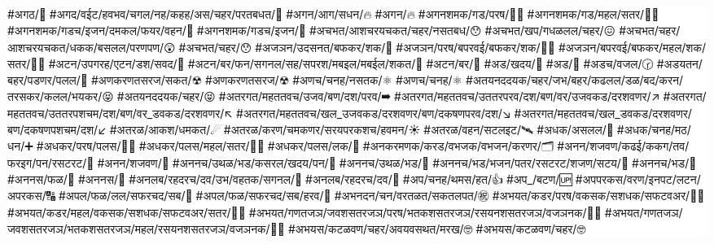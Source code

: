 #अगठ/💍
#अगद/वईट/हवभव/चगल/नह/कहह/अस/चहर/परतबधत/🙅
#अगन/आग/सधन/🔥
#अगन/🔥
#अगनशमक/गड/परष/👨‍🚒
#अगनशमक/गड/महल/सतर/👩‍🚒
#अगनशमक/गडच/इजन/दमकल/फयर/वहन/🚒
#अगनशमक/गडच/इजन/🚒
#अचभत/आशचरयचकत/चहर/नसतबध/😯
#अचभत/खप/गधळलल/चहर/😖
#अचभत/चहर/आशचरयचकत/धकक/बसलल/परणपण/😲
#अचभत/चहर/😯
#अजञन/उदसनत/बफकर/शक/🤷
#अजञन/परष/बपरवई/बफकर/शक/🤷‍♂
#अजञन/बपरवई/बफकर/महल/शक/सतर/🤷‍♀
#अटन/उपगरह/एटन/डश/सवद/📡
#अटन/बर/फन/सगनल/सह/सपरश/मबइल/मबईल/शकत/📶
#अटन/बर/📶
#अड/खदय/🥚
#अड/🥚
#अडच/वजल/🕝
#अडयतन/बहर/पडणर/पलल/🐣
#अणकरणतसरज/सकत/☢
#अणकरणतसरज/☢
#अणच/चनह/नसतक/⚛
#अणच/चनह/⚛
#अतयनददयक/चहर/जभ/बहर/कढलल/डळ/बद/करन/तरसकर/कलल/भयकर/😝
#अतयनददयक/चहर/😝
#अतरगत/महततवच/उजव/बण/दश/परव/➡
#अतरगत/महततवच/उततरपरव/दश/बण/वर/उजवकड/दरशवणर/↗
#अतरगत/महततवच/उततरपशचम/दश/बण/वर_डवकड/दरशवणर/↖
#अतरगत/महततवच/खल_उजवकड/दरशवणर/बण/दकषणपरव/दश/↘
#अतरगत/महततवच/खल_डवकड/दरशवणर/बण/दकषणपशचम/दश/↙
#अतरळ/आकश/धमकत/☄
#अतरळ/करण/चमकणर/सरयपरकशच/हवमन/☀
#अतरळ/वहन/सटलइट/🛰
#अधक/असलल/🌁
#अधक/चनह/मठ/धन/➕
#अधकर/परष/पलस/👮‍♂
#अधकर/पलस/महल/सतर/👮‍♀
#अधकर/पलस/लक/👮
#अनकरमणक/करड/वभजक/वभजन/करणर/🗂
#अनन/शजवण/कढई/ककग/तव/फरइग/पन/रसटरट/🍳
#अनन/शजवण/🍳
#अननच/उथळ/भड/कसरल/खदय/पन/🥘
#अननच/उथळ/भड/🥘
#अननच/भड/भजन/पतर/रसटरट/शजण/सटय/🍲
#अननच/भड/🍲
#अननस/फळ/🍍
#अननस/🍍
#अनलब/रहदरच/दव/उभ/वहतक/सगनल/🚦
#अनलब/रहदरच/दव/🚦
#अप/चनह/थमस/हत/👍
#अप_/बटण/🆙
#अपपरकस/वरण/इनपट/लटन/अपरकस/🔠
#अपल/फळ/लल/सफरचद/सब/🍎
#अपल/फळ/सफरचद/सब/हरव/🍏
#अभनदन/चन/वरतळत/सकतलपत/㊗
#अभयत/कडर/परष/वकसक/सशधक/सफटवअर/👨‍💻
#अभयत/कडर/महल/वकसक/सशधक/सफटवअर/सतर/👩‍💻
#अभयत/गणतजञ/जवशसतरजञ/परष/भतकशसतरजञ/रसयनशसतरजञ/वजञनक/👨‍🔬
#अभयत/गणतजञ/जवशसतरजञ/भतकशसतरजञ/महल/रसयनशसतरजञ/वजञनक/👩‍🔬
#अभयस/कटळवण/चहर/अवयवसथत/मरख/🤓
#अभयस/कटळवण/चहर/🤓